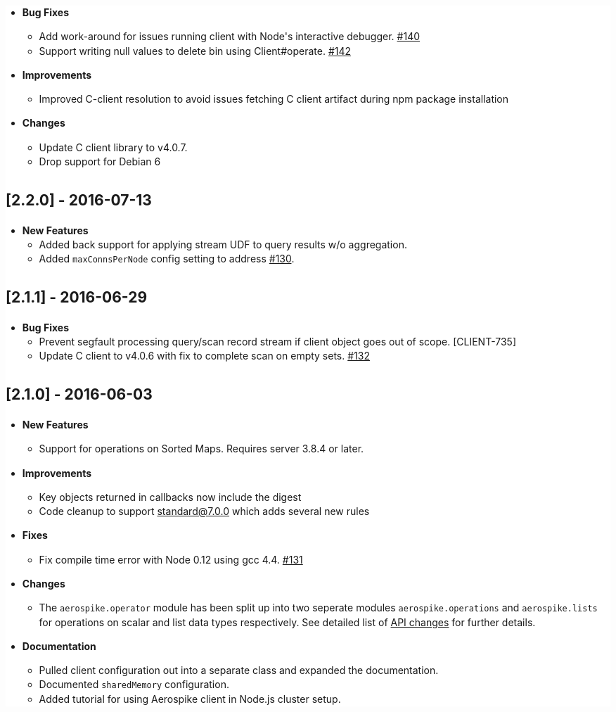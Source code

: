 * **Bug Fixes**
  * Add work-around for issues running client with Node's interactive debugger. [#140](https://github.com/aerospike/aerospike-client-nodejs/issues/140)
  * Support writing null values to delete bin using Client#operate. [#142](https://github.com/aerospike/aerospike-client-nodejs/issues/142)

* **Improvements**
  * Improved C-client resolution to avoid issues fetching C client artifact during npm package installation

* **Changes**
  * Update C client library to v4.0.7.
  * Drop support for Debian 6

## [2.2.0] - 2016-07-13

* **New Features**
  * Added back support for applying stream UDF to query results w/o aggregation.
  * Added `maxConnsPerNode` config setting to address [#130](https://github.com/aerospike/aerospike-client-nodejs/issues/130).

## [2.1.1] - 2016-06-29

* **Bug Fixes**
  * Prevent segfault processing query/scan record stream if client object goes out of scope. [CLIENT-735]
  * Update C client to v4.0.6 with fix to complete scan on empty sets. [#132](https://github.com/aerospike/aerospike-client-nodejs/issues/132)

## [2.1.0] - 2016-06-03

* **New Features**
  * Support for operations on Sorted Maps. Requires server 3.8.4 or later.

* **Improvements**
  * Key objects returned in callbacks now include the digest
  * Code cleanup to support standard@7.0.0 which adds several new rules

* **Fixes**
  * Fix compile time error with Node 0.12 using gcc 4.4. [#131](https://github.com/aerospike/aerospike-client-nodejs/issues/131)

* **Changes**
  * The `aerospike.operator` module has been split up into two seperate modules `aerospike.operations` and `aerospike.lists` for operations on scalar and
    list data types respectively. See detailed list of [API changes](https://www.aerospike.com/docs/client/nodejs/usage/incompatible.html#version-2-1-0)
    for further details.

* **Documentation**
  * Pulled client configuration out into a separate class and expanded the documentation.
  * Documented `sharedMemory` configuration.
  * Added tutorial for using Aerospike client in Node.js cluster setup.

